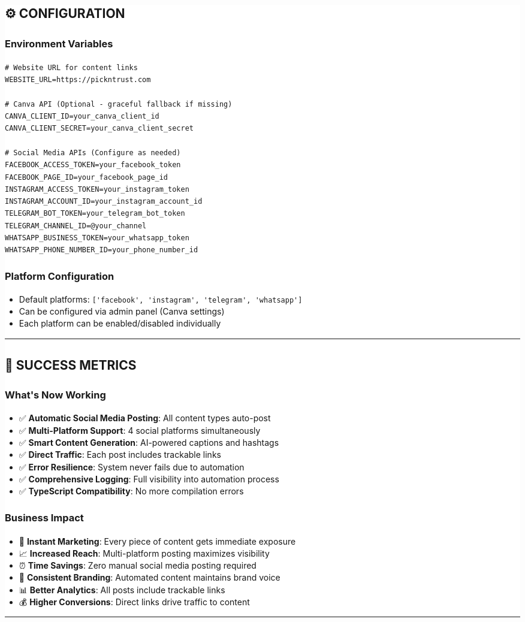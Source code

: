 ## ⚙️ CONFIGURATION

### **Environment Variables**
```env
# Website URL for content links
WEBSITE_URL=https://pickntrust.com

# Canva API (Optional - graceful fallback if missing)
CANVA_CLIENT_ID=your_canva_client_id
CANVA_CLIENT_SECRET=your_canva_client_secret

# Social Media APIs (Configure as needed)
FACEBOOK_ACCESS_TOKEN=your_facebook_token
FACEBOOK_PAGE_ID=your_facebook_page_id
INSTAGRAM_ACCESS_TOKEN=your_instagram_token
INSTAGRAM_ACCOUNT_ID=your_instagram_account_id
TELEGRAM_BOT_TOKEN=your_telegram_bot_token
TELEGRAM_CHANNEL_ID=@your_channel
WHATSAPP_BUSINESS_TOKEN=your_whatsapp_token
WHATSAPP_PHONE_NUMBER_ID=your_phone_number_id
```

### **Platform Configuration**
- Default platforms: `['facebook', 'instagram', 'telegram', 'whatsapp']`
- Can be configured via admin panel (Canva settings)
- Each platform can be enabled/disabled individually

---

## 🎊 SUCCESS METRICS

### **What's Now Working**
- ✅ **Automatic Social Media Posting**: All content types auto-post
- ✅ **Multi-Platform Support**: 4 social platforms simultaneously
- ✅ **Smart Content Generation**: AI-powered captions and hashtags
- ✅ **Direct Traffic**: Each post includes trackable links
- ✅ **Error Resilience**: System never fails due to automation
- ✅ **Comprehensive Logging**: Full visibility into automation process
- ✅ **TypeScript Compatibility**: No more compilation errors

### **Business Impact**
- 🚀 **Instant Marketing**: Every piece of content gets immediate exposure
- 📈 **Increased Reach**: Multi-platform posting maximizes visibility
- ⏰ **Time Savings**: Zero manual social media posting required
- 🎯 **Consistent Branding**: Automated content maintains brand voice
- 📊 **Better Analytics**: All posts include trackable links
- 💰 **Higher Conversions**: Direct links drive traffic to content

---
